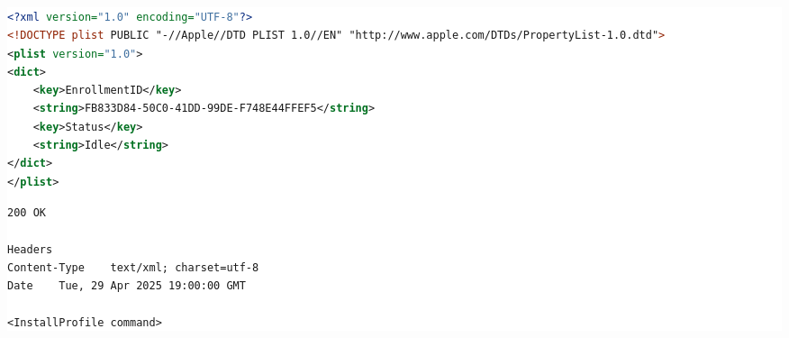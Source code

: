 ```xml
<?xml version="1.0" encoding="UTF-8"?>
<!DOCTYPE plist PUBLIC "-//Apple//DTD PLIST 1.0//EN" "http://www.apple.com/DTDs/PropertyList-1.0.dtd">
<plist version="1.0">
<dict>
	<key>EnrollmentID</key>
	<string>FB833D84-50C0-41DD-99DE-F748E44FFEF5</string>
	<key>Status</key>
	<string>Idle</string>
</dict>
</plist>
```

```
200 OK

Headers
Content-Type	text/xml; charset=utf-8
Date	Tue, 29 Apr 2025 19:00:00 GMT

<InstallProfile command>
```